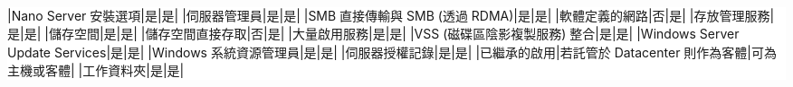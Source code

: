 |Nano Server 安裝選項|是|是|
|伺服器管理員|是|是|
|SMB 直接傳輸與 SMB (透過 RDMA)|是|是|
|軟體定義的網路|否|是|
|存放管理服務|是|是|
|儲存空間|是|是|
|儲存空間直接存取|否|是|
|大量啟用服務|是|是|
|VSS (磁碟區陰影複製服務) 整合|是|是|
|Windows Server Update Services|是|是|
|Windows 系統資源管理員|是|是|
|伺服器授權記錄|是|是|
|已繼承的啟用|若託管於 Datacenter 則作為客體|可為主機或客體|
|工作資料夾|是|是|

